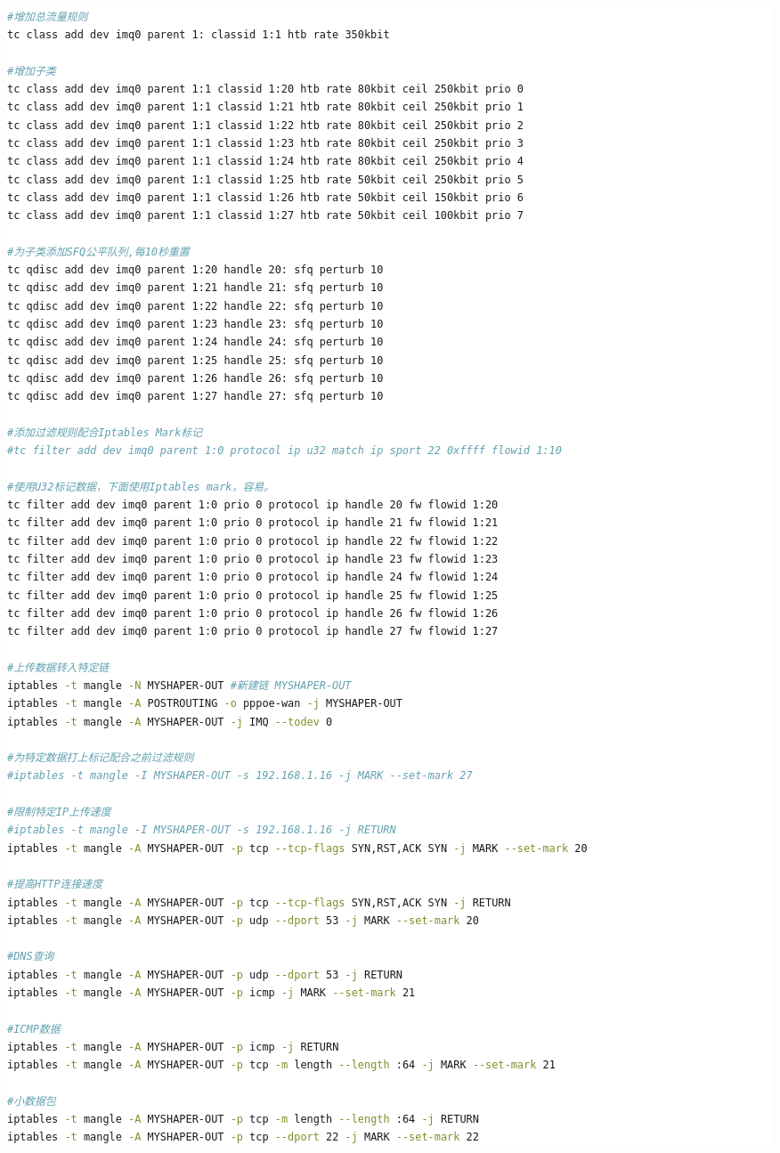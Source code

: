 ```bash
#增加总流量规则
tc class add dev imq0 parent 1: classid 1:1 htb rate 350kbit

#增加子类
tc class add dev imq0 parent 1:1 classid 1:20 htb rate 80kbit ceil 250kbit prio 0
tc class add dev imq0 parent 1:1 classid 1:21 htb rate 80kbit ceil 250kbit prio 1
tc class add dev imq0 parent 1:1 classid 1:22 htb rate 80kbit ceil 250kbit prio 2
tc class add dev imq0 parent 1:1 classid 1:23 htb rate 80kbit ceil 250kbit prio 3
tc class add dev imq0 parent 1:1 classid 1:24 htb rate 80kbit ceil 250kbit prio 4
tc class add dev imq0 parent 1:1 classid 1:25 htb rate 50kbit ceil 250kbit prio 5
tc class add dev imq0 parent 1:1 classid 1:26 htb rate 50kbit ceil 150kbit prio 6
tc class add dev imq0 parent 1:1 classid 1:27 htb rate 50kbit ceil 100kbit prio 7

#为子类添加SFQ公平队列,每10秒重置
tc qdisc add dev imq0 parent 1:20 handle 20: sfq perturb 10
tc qdisc add dev imq0 parent 1:21 handle 21: sfq perturb 10
tc qdisc add dev imq0 parent 1:22 handle 22: sfq perturb 10
tc qdisc add dev imq0 parent 1:23 handle 23: sfq perturb 10
tc qdisc add dev imq0 parent 1:24 handle 24: sfq perturb 10
tc qdisc add dev imq0 parent 1:25 handle 25: sfq perturb 10
tc qdisc add dev imq0 parent 1:26 handle 26: sfq perturb 10
tc qdisc add dev imq0 parent 1:27 handle 27: sfq perturb 10

#添加过滤规则配合Iptables Mark标记
#tc filter add dev imq0 parent 1:0 protocol ip u32 match ip sport 22 0xffff flowid 1:10

#使用U32标记数据，下面使用Iptables mark，容易。
tc filter add dev imq0 parent 1:0 prio 0 protocol ip handle 20 fw flowid 1:20
tc filter add dev imq0 parent 1:0 prio 0 protocol ip handle 21 fw flowid 1:21
tc filter add dev imq0 parent 1:0 prio 0 protocol ip handle 22 fw flowid 1:22
tc filter add dev imq0 parent 1:0 prio 0 protocol ip handle 23 fw flowid 1:23
tc filter add dev imq0 parent 1:0 prio 0 protocol ip handle 24 fw flowid 1:24
tc filter add dev imq0 parent 1:0 prio 0 protocol ip handle 25 fw flowid 1:25
tc filter add dev imq0 parent 1:0 prio 0 protocol ip handle 26 fw flowid 1:26
tc filter add dev imq0 parent 1:0 prio 0 protocol ip handle 27 fw flowid 1:27

#上传数据转入特定链
iptables -t mangle -N MYSHAPER-OUT #新建链 MYSHAPER-OUT
iptables -t mangle -A POSTROUTING -o pppoe-wan -j MYSHAPER-OUT
iptables -t mangle -A MYSHAPER-OUT -j IMQ --todev 0

#为特定数据打上标记配合之前过滤规则
#iptables -t mangle -I MYSHAPER-OUT -s 192.168.1.16 -j MARK --set-mark 27 

#限制特定IP上传速度
#iptables -t mangle -I MYSHAPER-OUT -s 192.168.1.16 -j RETURN
iptables -t mangle -A MYSHAPER-OUT -p tcp --tcp-flags SYN,RST,ACK SYN -j MARK --set-mark 20 

#提高HTTP连接速度
iptables -t mangle -A MYSHAPER-OUT -p tcp --tcp-flags SYN,RST,ACK SYN -j RETURN
iptables -t mangle -A MYSHAPER-OUT -p udp --dport 53 -j MARK --set-mark 20 

#DNS查询
iptables -t mangle -A MYSHAPER-OUT -p udp --dport 53 -j RETURN
iptables -t mangle -A MYSHAPER-OUT -p icmp -j MARK --set-mark 21 

#ICMP数据
iptables -t mangle -A MYSHAPER-OUT -p icmp -j RETURN
iptables -t mangle -A MYSHAPER-OUT -p tcp -m length --length :64 -j MARK --set-mark 21 

#小数据包
iptables -t mangle -A MYSHAPER-OUT -p tcp -m length --length :64 -j RETURN
iptables -t mangle -A MYSHAPER-OUT -p tcp --dport 22 -j MARK --set-mark 22 
```